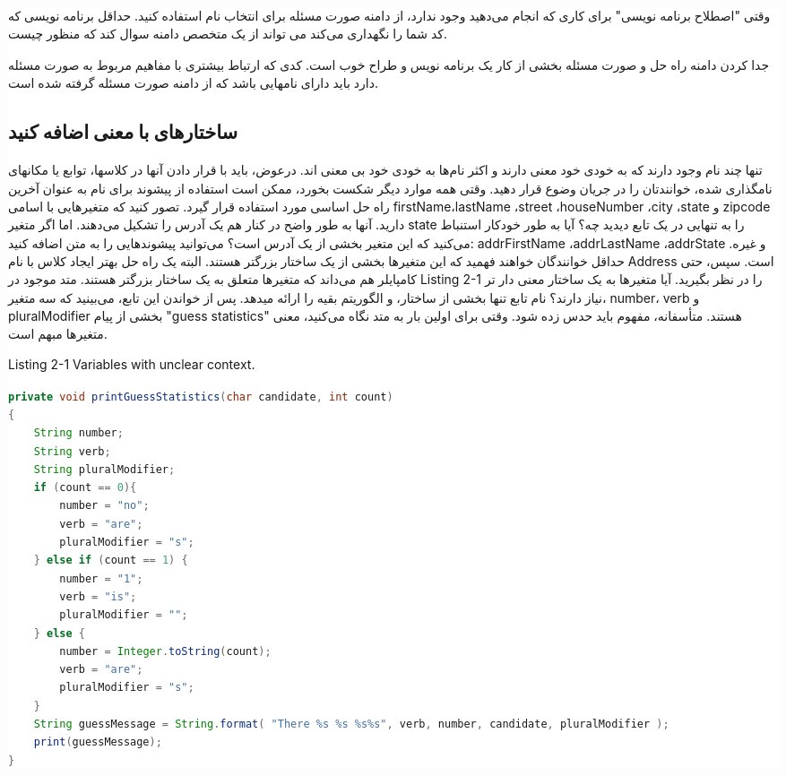  وقتی "اصطلاح برنامه نویسی" برای کاری که انجام می‌دهید وجود ندارد، از دامنه صورت مسئله برای انتخاب نام استفاده کنید. حداقل برنامه نویسی که کد شما را نگهداری می‌کند می تواند از یک متخصص دامنه سوال کند که منظور چیست.

 جدا کردن دامنه راه حل و صورت مسئله بخشی از کار یک برنامه نویس و طراح خوب است. کدی که ارتباط بیشتری با مفاهیم مربوط به صورت مسئله دارد باید دارای نامهایی باشد که از دامنه صورت مسئله گرفته شده است.

## ساختارهای با معنی اضافه کنید

تنها چند نام وجود دارند که به خودی خود معنی دارند و اکثر نام‌ها به خودی خود بی معنی اند. درعوض، باید با قرار دادن آنها در کلاسها، توابع یا مکانهای نامگذاری شده، خوانندتان را در جریان وضوع قرار دهید. وقتی همه موارد دیگر شکست بخورد، ممکن است استفاده از پیشوند برای نام به عنوان آخرین راه حل اساسی مورد استفاده قرار گیرد.
تصور کنید که متغیرهایی با اسامی firstName،lastName ،street ،houseNumber ،city ،state و zipcode دارید. آنها به طور واضح در کنار هم یک آدرس را تشکیل می‌دهند. اما اگر متغیر state را به تنهایی در یک تابع دیدید چه؟ آیا به طور خودکار استنباط می‌کنید که این متغیر بخشی از یک آدرس است؟
می‌توانید پیشوندهایی را به متن اضافه کنید: addrFirstName ،addrLastName ،addrState و غیره. حداقل خوانندگان خواهند فهمید که این متغیرها بخشی از یک ساختار بزرگتر هستند. البته یک راه حل بهتر ایجاد کلاس با نام Address است. سپس، حتی کامپایلر هم می‌داند که متغیرها متعلق به یک ساختار بزرگتر هستند.
متد موجود در Listing 2-1 را در نظر بگیرید. آیا متغیرها به یک ساختار معنی دار تر نیاز دارند؟ نام تابع تنها بخشی از ساختار، و الگوریتم بقیه را ارائه میدهد. پس از خواندن این تابع، می‌بینید که سه متغیر، number، verb و pluralModifier بخشی از پیام "guess statistics" هستند. متأسفانه، مفهوم باید حدس زده شود. وقتی برای اولین بار به متد نگاه می‌کنید، معنی متغیرها مبهم است.

</div>
Listing 2-1
Variables with unclear context.

```java
private void printGuessStatistics(char candidate, int count)
{
    String number;
    String verb;
    String pluralModifier;
    if (count == 0){
        number = "no";
        verb = "are";
        pluralModifier = "s";
    } else if (count == 1) {
        number = "1";
        verb = "is";
        pluralModifier = "";
    } else {
        number = Integer.toString(count);
        verb = "are";
        pluralModifier = "s";
    }
    String guessMessage = String.format( "There %s %s %s%s", verb, number, candidate, pluralModifier );
    print(guessMessage);
}
```
